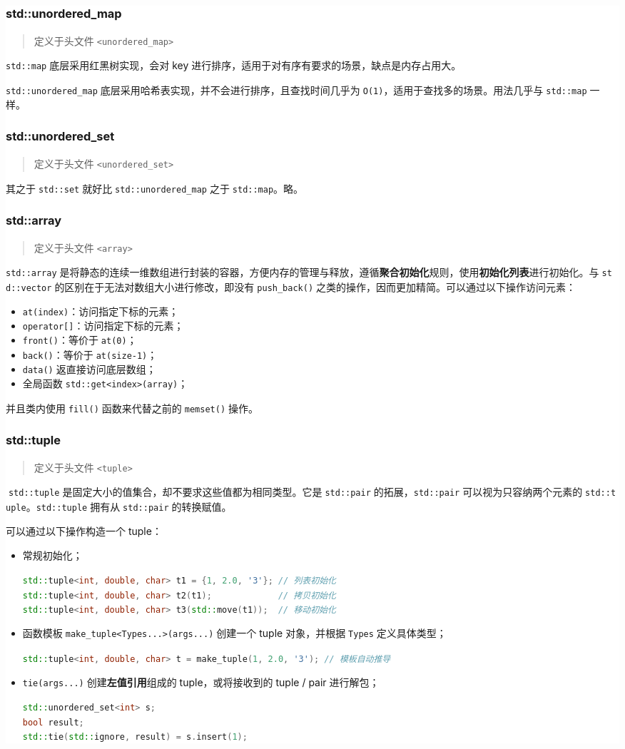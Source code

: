 ### std::unordered_map

> 定义于头文件 `<unordered_map>`

`std::map` 底层采用红黑树实现，会对 key 进行排序，适用于对有序有要求的场景，缺点是内存占用大。

 `std::unordered_map` 底层采用哈希表实现，并不会进行排序，且查找时间几乎为 `O(1)`，适用于查找多的场景。用法几乎与 `std::map` 一样。

### std::unordered_set

> 定义于头文件 `<unordered_set>`

其之于 `std::set` 就好比 `std::unordered_map` 之于 `std::map`。略。

### std::array

> 定义于头文件 `<array>`

`std::array` 是将静态的连续一维数组进行封装的容器，方便内存的管理与释放，遵循**聚合初始化**规则，使用**初始化列表**进行初始化。与 `std::vector` 的区别在于无法对数组大小进行修改，即没有 `push_back()` 之类的操作，因而更加精简。可以通过以下操作访问元素：

- `at(index)`：访问指定下标的元素；
- `operator[]`：访问指定下标的元素；
- `front()`：等价于 `at(0)`；
- `back()`：等价于 `at(size-1)`；
- `data()` 返直接访问底层数组；
- 全局函数 `std::get<index>(array)`；

并且类内使用 `fill()` 函数来代替之前的 `memset()` 操作。

### std::tuple

> 定义于头文件 `<tuple>`

​	`std::tuple` 是固定大小的值集合，却不要求这些值都为相同类型。它是 `std::pair` 的拓展，`std::pair` 可以视为只容纳两个元素的 `std::tuple`。`std::tuple` 拥有从 `std::pair` 的转换赋值。

可以通过以下操作构造一个 tuple：

- 常规初始化；

    ```c++
    std::tuple<int, double, char> t1 = {1, 2.0, '3'}; // 列表初始化
    std::tuple<int, double, char> t2(t1);             // 拷贝初始化
    std::tuple<int, double, char> t3(std::move(t1));  // 移动初始化
    ```

- 函数模板 `make_tuple<Types...>(args...)` 创建一个 tuple 对象，并根据 `Types` 定义具体类型；

    ```c++
    std::tuple<int, double, char> t = make_tuple(1, 2.0, '3'); // 模板自动推导
    ```

- `tie(args...)` 创建**左值引用**组成的 tuple，或将接收到的 tuple / pair 进行解包；

    ```c++
    std::unordered_set<int> s;
    bool result;
    std::tie(std::ignore, result) = s.insert(1);
    ```
